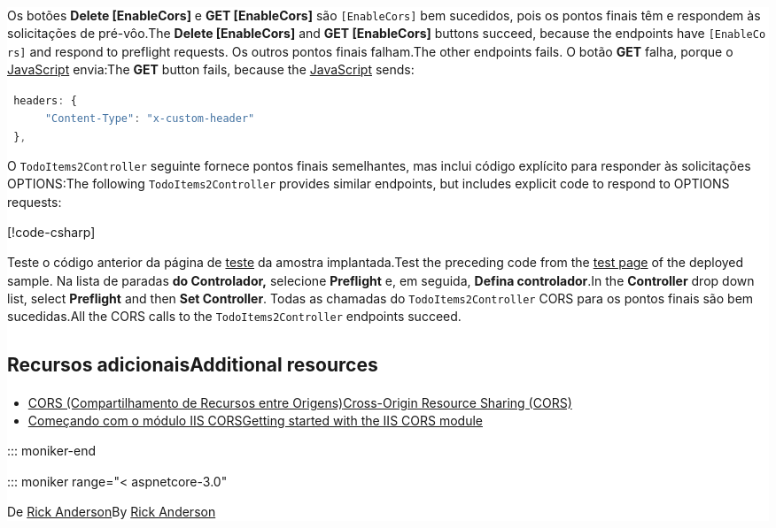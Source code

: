 <span data-ttu-id="bb1bc-386">Os botões **Delete [EnableCors]** e **GET [EnableCors]** são `[EnableCors]` bem sucedidos, pois os pontos finais têm e respondem às solicitações de pré-vôo.</span><span class="sxs-lookup"><span data-stu-id="bb1bc-386">The **Delete [EnableCors]** and **GET [EnableCors]** buttons succeed, because the endpoints have `[EnableCors]` and respond to preflight requests.</span></span> <span data-ttu-id="bb1bc-387">Os outros pontos finais falham.</span><span class="sxs-lookup"><span data-stu-id="bb1bc-387">The other endpoints fails.</span></span> <span data-ttu-id="bb1bc-388">O botão **GET** falha, porque o [JavaScript](https://github.com/dotnet/AspNetCore.Docs/tree/master/aspnetcore/security/cors/3.1sample/Cors/WebAPI/wwwroot/js/MyJS.js) envia:</span><span class="sxs-lookup"><span data-stu-id="bb1bc-388">The **GET** button fails, because the [JavaScript](https://github.com/dotnet/AspNetCore.Docs/tree/master/aspnetcore/security/cors/3.1sample/Cors/WebAPI/wwwroot/js/MyJS.js) sends:</span></span>

```javascript
 headers: {
      "Content-Type": "x-custom-header"
 },
```

<span data-ttu-id="bb1bc-389">O `TodoItems2Controller` seguinte fornece pontos finais semelhantes, mas inclui código explícito para responder às solicitações OPTIONS:</span><span class="sxs-lookup"><span data-stu-id="bb1bc-389">The following `TodoItems2Controller` provides similar endpoints, but includes explicit code to respond to OPTIONS requests:</span></span>

[!code-csharp[](cors/3.1sample/Cors/WebAPI/Controllers/TodoItems2Controller.cs?name=snippet2)]

<span data-ttu-id="bb1bc-390">Teste o código anterior da página de [teste](https://cors1.azurewebsites.net/test?number=2) da amostra implantada.</span><span class="sxs-lookup"><span data-stu-id="bb1bc-390">Test the preceding code from the [test page](https://cors1.azurewebsites.net/test?number=2) of the deployed sample.</span></span> <span data-ttu-id="bb1bc-391">Na lista de paradas **do Controlador,** selecione **Preflight** e, em seguida, **Defina controlador**.</span><span class="sxs-lookup"><span data-stu-id="bb1bc-391">In the **Controller** drop down list, select **Preflight** and then **Set Controller**.</span></span> <span data-ttu-id="bb1bc-392">Todas as chamadas do `TodoItems2Controller` CORS para os pontos finais são bem sucedidas.</span><span class="sxs-lookup"><span data-stu-id="bb1bc-392">All the CORS calls to the `TodoItems2Controller` endpoints succeed.</span></span>

## <a name="additional-resources"></a><span data-ttu-id="bb1bc-393">Recursos adicionais</span><span class="sxs-lookup"><span data-stu-id="bb1bc-393">Additional resources</span></span>

* [<span data-ttu-id="bb1bc-394">CORS (Compartilhamento de Recursos entre Origens)</span><span class="sxs-lookup"><span data-stu-id="bb1bc-394">Cross-Origin Resource Sharing (CORS)</span></span>](https://developer.mozilla.org/docs/Web/HTTP/CORS)
* [<span data-ttu-id="bb1bc-395">Começando com o módulo IIS CORS</span><span class="sxs-lookup"><span data-stu-id="bb1bc-395">Getting started with the IIS CORS module</span></span>](https://blogs.iis.net/iisteam/getting-started-with-the-iis-cors-module)

::: moniker-end

::: moniker range="< aspnetcore-3.0"

<span data-ttu-id="bb1bc-396">De [Rick Anderson](https://twitter.com/RickAndMSFT)</span><span class="sxs-lookup"><span data-stu-id="bb1bc-396">By [Rick Anderson](https://twitter.com/RickAndMSFT)</span></span>
